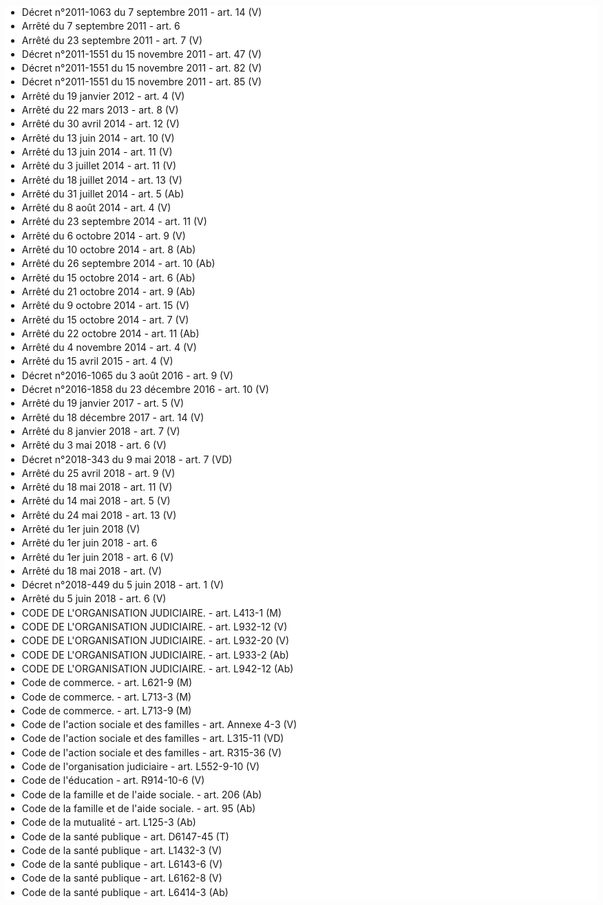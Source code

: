   - Décret n°2011-1063 du 7 septembre 2011 - art. 14 (V)
  - Arrêté du 7 septembre 2011 - art. 6
  - Arrêté du 23 septembre 2011 - art. 7 (V)
  - Décret n°2011-1551 du 15 novembre 2011 - art. 47 (V)
  - Décret n°2011-1551 du 15 novembre 2011 - art. 82 (V)
  - Décret n°2011-1551 du 15 novembre 2011 - art. 85 (V)
  - Arrêté du 19 janvier 2012 - art. 4 (V)
  - Arrêté du 22 mars 2013 - art. 8 (V)
  - Arrêté du 30 avril 2014 - art. 12 (V)
  - Arrêté du 13 juin 2014 - art. 10 (V)
  - Arrêté du 13 juin 2014 - art. 11 (V)
  - Arrêté du 3 juillet 2014 - art. 11 (V)
  - Arrêté du 18 juillet 2014 - art. 13 (V)
  - Arrêté du 31 juillet 2014 - art. 5 (Ab)
  - Arrêté du 8 août 2014 - art. 4 (V)
  - Arrêté du 23 septembre 2014 - art. 11 (V)
  - Arrêté du 6 octobre 2014 - art. 9 (V)
  - Arrêté du 10 octobre 2014 - art. 8 (Ab)
  - Arrêté du 26 septembre 2014 - art. 10 (Ab)
  - Arrêté du 15 octobre 2014 - art. 6 (Ab)
  - Arrêté du 21 octobre 2014 - art. 9 (Ab)
  - Arrêté du 9 octobre 2014 - art. 15 (V)
  - Arrêté du 15 octobre 2014 - art. 7 (V)
  - Arrêté du 22 octobre 2014 - art. 11 (Ab)
  - Arrêté du 4 novembre 2014 - art. 4 (V)
  - Arrêté du 15 avril 2015 - art. 4 (V)
  - Décret n°2016-1065 du 3 août 2016 - art. 9 (V)
  - Décret n°2016-1858 du 23 décembre 2016 - art. 10 (V)
  - Arrêté du 19 janvier 2017 - art. 5 (V)
  - Arrêté du 18 décembre 2017 - art. 14 (V)
  - Arrêté du 8 janvier 2018 - art. 7 (V)
  - Arrêté du 3 mai 2018 - art. 6 (V)
  - Décret n°2018-343 du 9 mai 2018 - art. 7 (VD)
  - Arrêté du 25 avril 2018 - art. 9 (V)
  - Arrêté du 18 mai 2018 - art. 11 (V)
  - Arrêté du 14 mai 2018 - art. 5 (V)
  - Arrêté du 24 mai 2018 - art. 13 (V)
  - Arrêté du 1er juin 2018 (V)
  - Arrêté du 1er juin 2018 - art. 6
  - Arrêté du 1er juin 2018 - art. 6 (V)
  - Arrêté du 18 mai 2018 - art. (V)
  - Décret n°2018-449 du 5 juin 2018 - art. 1 (V)
  - Arrêté du 5 juin 2018 - art. 6 (V)
  - CODE DE L'ORGANISATION JUDICIAIRE. - art. L413-1 (M)
  - CODE DE L'ORGANISATION JUDICIAIRE. - art. L932-12 (V)
  - CODE DE L'ORGANISATION JUDICIAIRE. - art. L932-20 (V)
  - CODE DE L'ORGANISATION JUDICIAIRE. - art. L933-2 (Ab)
  - CODE DE L'ORGANISATION JUDICIAIRE. - art. L942-12 (Ab)
  - Code de commerce. - art. L621-9 (M)
  - Code de commerce. - art. L713-3 (M)
  - Code de commerce. - art. L713-9 (M)
  - Code de l'action sociale et des familles - art. Annexe 4-3 (V)
  - Code de l'action sociale et des familles - art. L315-11 (VD)
  - Code de l'action sociale et des familles - art. R315-36 (V)
  - Code de l'organisation judiciaire - art. L552-9-10 (V)
  - Code de l'éducation - art. R914-10-6 (V)
  - Code de la famille et de l'aide sociale. - art. 206 (Ab)
  - Code de la famille et de l'aide sociale. - art. 95 (Ab)
  - Code de la mutualité - art. L125-3 (Ab)
  - Code de la santé publique - art. D6147-45 (T)
  - Code de la santé publique - art. L1432-3 (V)
  - Code de la santé publique - art. L6143-6 (V)
  - Code de la santé publique - art. L6162-8 (V)
  - Code de la santé publique - art. L6414-3 (Ab)